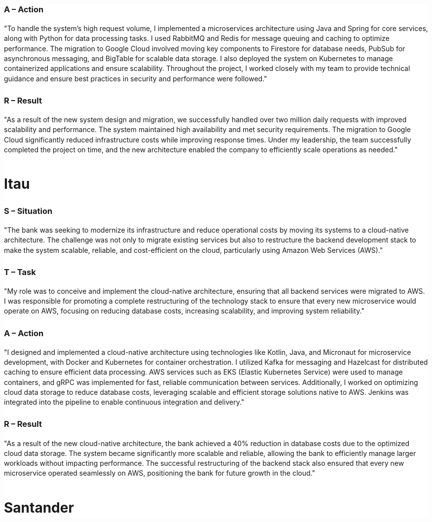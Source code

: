 ### A – Action
"To handle the system’s high request volume, I implemented a microservices architecture using Java and Spring for core services, along with Python for data processing tasks. I used RabbitMQ and Redis for message queuing and caching to optimize performance. The migration to Google Cloud involved moving key components to Firestore for database needs, PubSub for asynchronous messaging, and BigTable for scalable data storage. I also deployed the system on Kubernetes to manage containerized applications and ensure scalability. Throughout the project, I worked closely with my team to provide technical guidance and ensure best practices in security and performance were followed."

### R – Result
"As a result of the new system design and migration, we successfully handled over two million daily requests with improved scalability and performance. The system maintained high availability and met security requirements. The migration to Google Cloud significantly reduced infrastructure costs while improving response times. Under my leadership, the team successfully completed the project on time, and the new architecture enabled the company to efficiently scale operations as needed."

# Itau

### S – Situation
"The bank was seeking to modernize its infrastructure and reduce operational costs by moving its systems to a cloud-native architecture. The challenge was not only to migrate existing services but also to restructure the backend development stack to make the system scalable, reliable, and cost-efficient on the cloud, particularly using Amazon Web Services (AWS)."

### T – Task
"My role was to conceive and implement the cloud-native architecture, ensuring that all backend services were migrated to AWS. I was responsible for promoting a complete restructuring of the technology stack to ensure that every new microservice would operate on AWS, focusing on reducing database costs, increasing scalability, and improving system reliability."

### A – Action
"I designed and implemented a cloud-native architecture using technologies like Kotlin, Java, and Micronaut for microservice development, with Docker and Kubernetes for container orchestration. I utilized Kafka for messaging and Hazelcast for distributed caching to ensure efficient data processing. AWS services such as EKS (Elastic Kubernetes Service) were used to manage containers, and gRPC was implemented for fast, reliable communication between services. Additionally, I worked on optimizing cloud data storage to reduce database costs, leveraging scalable and efficient storage solutions native to AWS. Jenkins was integrated into the pipeline to enable continuous integration and delivery."

### R – Result
"As a result of the new cloud-native architecture, the bank achieved a 40% reduction in database costs due to the optimized cloud data storage. The system became significantly more scalable and reliable, allowing the bank to efficiently manage larger workloads without impacting performance. The successful restructuring of the backend stack also ensured that every new microservice operated seamlessly on AWS, positioning the bank for future growth in the cloud."

# Santander 
